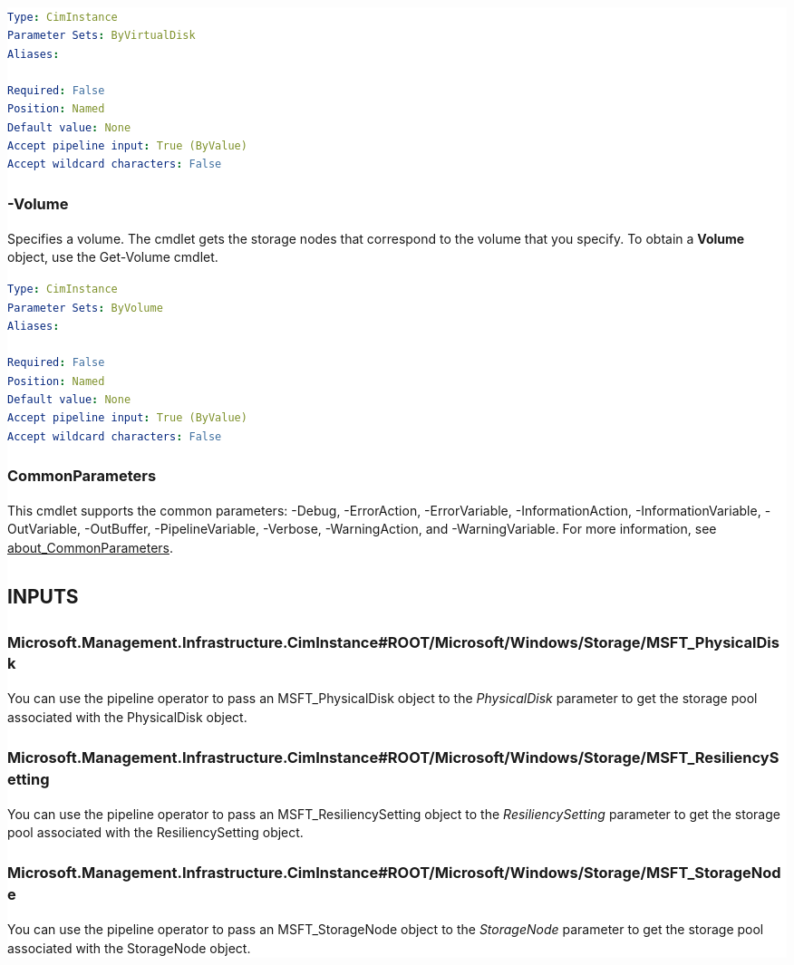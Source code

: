 ```yaml
Type: CimInstance
Parameter Sets: ByVirtualDisk
Aliases:

Required: False
Position: Named
Default value: None
Accept pipeline input: True (ByValue)
Accept wildcard characters: False
```

### -Volume
Specifies a volume.
The cmdlet gets the storage nodes that correspond to the volume that you specify.
To obtain a **Volume** object, use the Get-Volume cmdlet.

```yaml
Type: CimInstance
Parameter Sets: ByVolume
Aliases:

Required: False
Position: Named
Default value: None
Accept pipeline input: True (ByValue)
Accept wildcard characters: False
```

### CommonParameters
This cmdlet supports the common parameters: -Debug, -ErrorAction, -ErrorVariable, -InformationAction, -InformationVariable, -OutVariable, -OutBuffer, -PipelineVariable, -Verbose, -WarningAction, and -WarningVariable. For more information, see [about_CommonParameters](http://go.microsoft.com/fwlink/?LinkID=113216).

## INPUTS

### Microsoft.Management.Infrastructure.CimInstance#ROOT/Microsoft/Windows/Storage/MSFT_PhysicalDisk
You can use the pipeline operator to pass an MSFT_PhysicalDisk object to the *PhysicalDisk* parameter to get the storage pool associated with the PhysicalDisk object.

### Microsoft.Management.Infrastructure.CimInstance#ROOT/Microsoft/Windows/Storage/MSFT_ResiliencySetting
You can use the pipeline operator to pass an MSFT_ResiliencySetting object to the *ResiliencySetting* parameter to get the storage pool associated with the ResiliencySetting object.

### Microsoft.Management.Infrastructure.CimInstance#ROOT/Microsoft/Windows/Storage/MSFT_StorageNode
You can use the pipeline operator to pass an MSFT_StorageNode object to the *StorageNode* parameter to get the storage pool associated with the StorageNode object.
